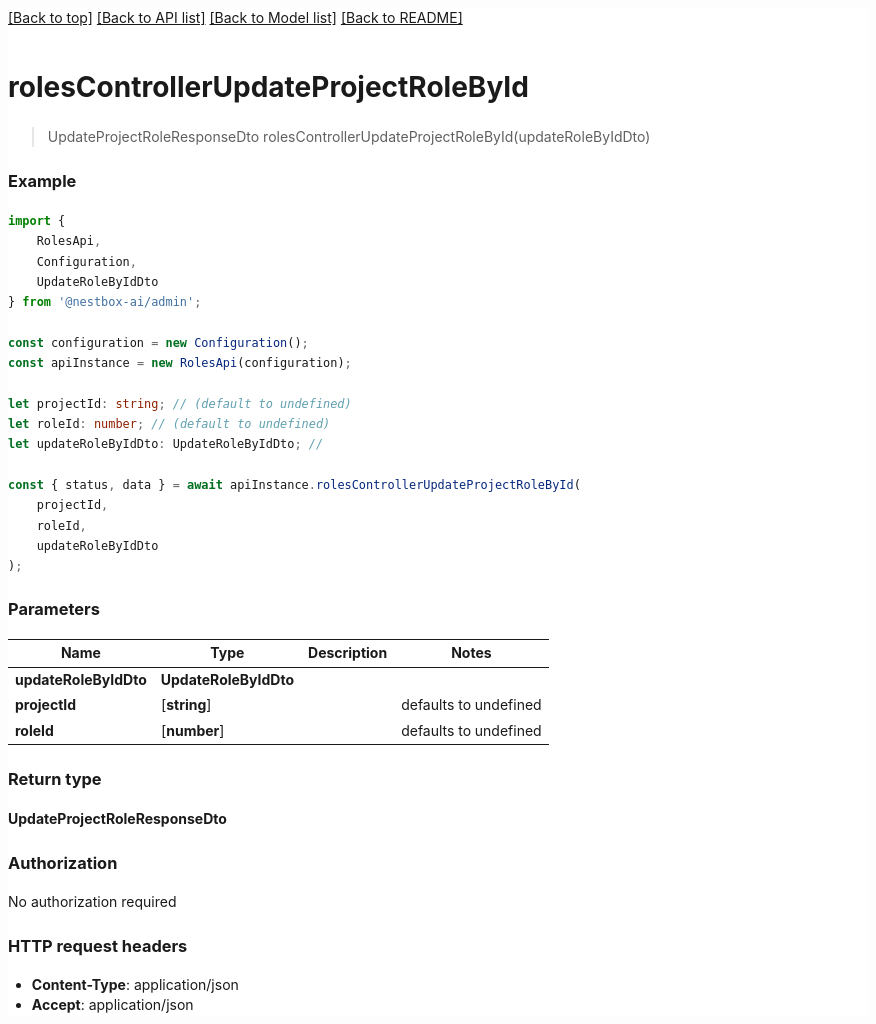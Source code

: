 [[Back to top]](#) [[Back to API list]](../README.md#documentation-for-api-endpoints) [[Back to Model list]](../README.md#documentation-for-models) [[Back to README]](../README.md)

# **rolesControllerUpdateProjectRoleById**
> UpdateProjectRoleResponseDto rolesControllerUpdateProjectRoleById(updateRoleByIdDto)


### Example

```typescript
import {
    RolesApi,
    Configuration,
    UpdateRoleByIdDto
} from '@nestbox-ai/admin';

const configuration = new Configuration();
const apiInstance = new RolesApi(configuration);

let projectId: string; // (default to undefined)
let roleId: number; // (default to undefined)
let updateRoleByIdDto: UpdateRoleByIdDto; //

const { status, data } = await apiInstance.rolesControllerUpdateProjectRoleById(
    projectId,
    roleId,
    updateRoleByIdDto
);
```

### Parameters

|Name | Type | Description  | Notes|
|------------- | ------------- | ------------- | -------------|
| **updateRoleByIdDto** | **UpdateRoleByIdDto**|  | |
| **projectId** | [**string**] |  | defaults to undefined|
| **roleId** | [**number**] |  | defaults to undefined|


### Return type

**UpdateProjectRoleResponseDto**

### Authorization

No authorization required

### HTTP request headers

 - **Content-Type**: application/json
 - **Accept**: application/json
